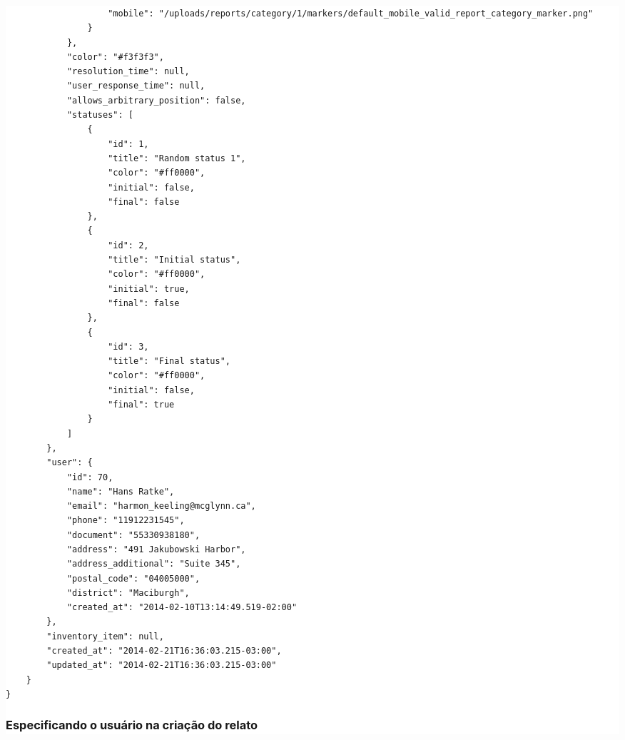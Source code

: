                         "mobile": "/uploads/reports/category/1/markers/default_mobile_valid_report_category_marker.png"
                    }
                },
                "color": "#f3f3f3",
                "resolution_time": null,
                "user_response_time": null,
                "allows_arbitrary_position": false,
                "statuses": [
                    {
                        "id": 1,
                        "title": "Random status 1",
                        "color": "#ff0000",
                        "initial": false,
                        "final": false
                    },
                    {
                        "id": 2,
                        "title": "Initial status",
                        "color": "#ff0000",
                        "initial": true,
                        "final": false
                    },
                    {
                        "id": 3,
                        "title": "Final status",
                        "color": "#ff0000",
                        "initial": false,
                        "final": true
                    }
                ]
            },
            "user": {
                "id": 70,
                "name": "Hans Ratke",
                "email": "harmon_keeling@mcglynn.ca",
                "phone": "11912231545",
                "document": "55330938180",
                "address": "491 Jakubowski Harbor",
                "address_additional": "Suite 345",
                "postal_code": "04005000",
                "district": "Maciburgh",
                "created_at": "2014-02-10T13:14:49.519-02:00"
            },
            "inventory_item": null,
            "created_at": "2014-02-21T16:36:03.215-03:00",
            "updated_at": "2014-02-21T16:36:03.215-03:00"
        }
    }

### Especificando o usuário na criação do relato
